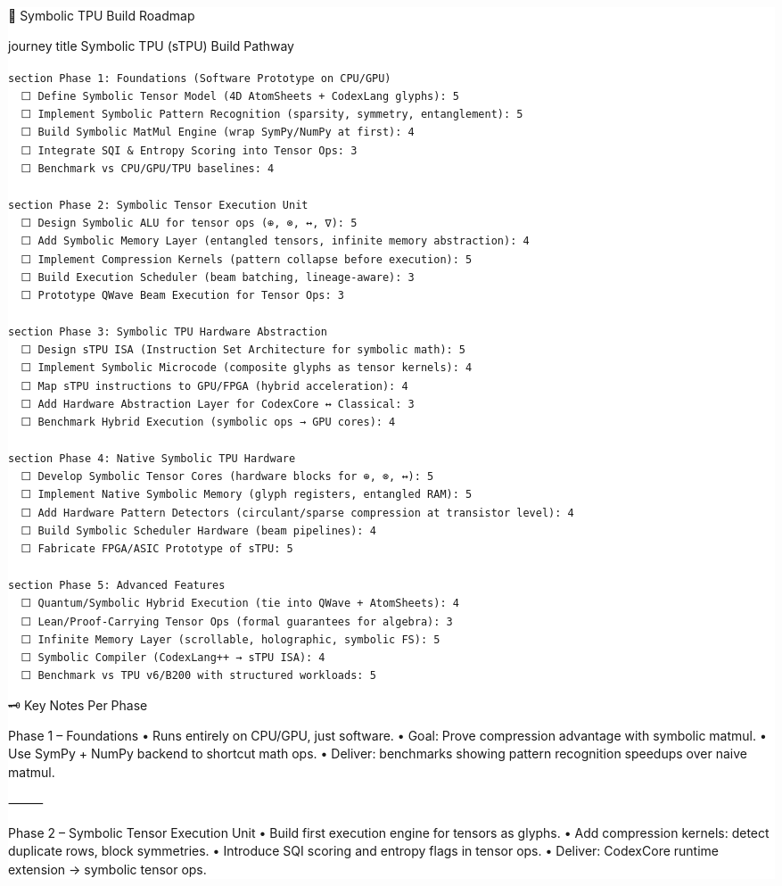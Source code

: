 📐 Symbolic TPU Build Roadmap

journey
    title Symbolic TPU (sTPU) Build Pathway

    section Phase 1: Foundations (Software Prototype on CPU/GPU)
      ⬜ Define Symbolic Tensor Model (4D AtomSheets + CodexLang glyphs): 5
      ⬜ Implement Symbolic Pattern Recognition (sparsity, symmetry, entanglement): 5
      ⬜ Build Symbolic MatMul Engine (wrap SymPy/NumPy at first): 4
      ⬜ Integrate SQI & Entropy Scoring into Tensor Ops: 3
      ⬜ Benchmark vs CPU/GPU/TPU baselines: 4

    section Phase 2: Symbolic Tensor Execution Unit
      ⬜ Design Symbolic ALU for tensor ops (⊕, ⊗, ↔, ∇): 5
      ⬜ Add Symbolic Memory Layer (entangled tensors, infinite memory abstraction): 4
      ⬜ Implement Compression Kernels (pattern collapse before execution): 5
      ⬜ Build Execution Scheduler (beam batching, lineage-aware): 3
      ⬜ Prototype QWave Beam Execution for Tensor Ops: 3

    section Phase 3: Symbolic TPU Hardware Abstraction
      ⬜ Design sTPU ISA (Instruction Set Architecture for symbolic math): 5
      ⬜ Implement Symbolic Microcode (composite glyphs as tensor kernels): 4
      ⬜ Map sTPU instructions to GPU/FPGA (hybrid acceleration): 4
      ⬜ Add Hardware Abstraction Layer for CodexCore ↔ Classical: 3
      ⬜ Benchmark Hybrid Execution (symbolic ops → GPU cores): 4

    section Phase 4: Native Symbolic TPU Hardware
      ⬜ Develop Symbolic Tensor Cores (hardware blocks for ⊕, ⊗, ↔): 5
      ⬜ Implement Native Symbolic Memory (glyph registers, entangled RAM): 5
      ⬜ Add Hardware Pattern Detectors (circulant/sparse compression at transistor level): 4
      ⬜ Build Symbolic Scheduler Hardware (beam pipelines): 4
      ⬜ Fabricate FPGA/ASIC Prototype of sTPU: 5

    section Phase 5: Advanced Features
      ⬜ Quantum/Symbolic Hybrid Execution (tie into QWave + AtomSheets): 4
      ⬜ Lean/Proof-Carrying Tensor Ops (formal guarantees for algebra): 3
      ⬜ Infinite Memory Layer (scrollable, holographic, symbolic FS): 5
      ⬜ Symbolic Compiler (CodexLang++ → sTPU ISA): 4
      ⬜ Benchmark vs TPU v6/B200 with structured workloads: 5

🗝️ Key Notes Per Phase

Phase 1 – Foundations
	•	Runs entirely on CPU/GPU, just software.
	•	Goal: Prove compression advantage with symbolic matmul.
	•	Use SymPy + NumPy backend to shortcut math ops.
	•	Deliver: benchmarks showing pattern recognition speedups over naive matmul.

⸻

Phase 2 – Symbolic Tensor Execution Unit
	•	Build first execution engine for tensors as glyphs.
	•	Add compression kernels: detect duplicate rows, block symmetries.
	•	Introduce SQI scoring and entropy flags in tensor ops.
	•	Deliver: CodexCore runtime extension → symbolic tensor ops.
